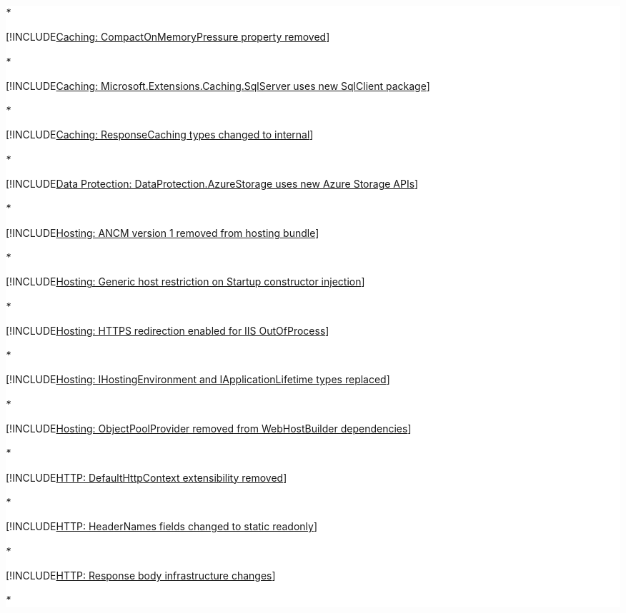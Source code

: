 _*_

[!INCLUDE[Caching: CompactOnMemoryPressure property removed](~/includes/core-changes/aspnetcore/3.0/caching-memory-property-removed.md)]

_*_

[!INCLUDE[Caching: Microsoft.Extensions.Caching.SqlServer uses new SqlClient package](~/includes/core-changes/aspnetcore/3.0/caching-new-sqlclient-package.md)]

_*_

[!INCLUDE[Caching: ResponseCaching types changed to internal](~/includes/core-changes/aspnetcore/3.0/caching-response-pubternal-to-internal.md)]

_*_

[!INCLUDE[Data Protection: DataProtection.AzureStorage uses new Azure Storage APIs](~/includes/core-changes/aspnetcore/3.0/dataprotection-azstorage-using-azstorage-apis.md)]

_*_

[!INCLUDE[Hosting: ANCM version 1 removed from hosting bundle](~/includes/core-changes/aspnetcore/3.0/hosting-ancmv1-hosting-bundle-removal.md)]

_*_

[!INCLUDE[Hosting: Generic host restriction on Startup constructor injection](~/includes/core-changes/aspnetcore/3.0/hosting-generic-host-startup-ctor-restriction.md)]

_*_

[!INCLUDE[Hosting: HTTPS redirection enabled for IIS OutOfProcess](~/includes/core-changes/aspnetcore/3.0/hosting-https-redirection-iis-outofprocess.md)]

_*_

[!INCLUDE[Hosting: IHostingEnvironment and IApplicationLifetime types replaced](~/includes/core-changes/aspnetcore/3.0/hosting-ihostingenv-iapplifetime-types-replaced.md)]

_*_

[!INCLUDE[Hosting: ObjectPoolProvider removed from WebHostBuilder dependencies](~/includes/core-changes/aspnetcore/3.0/hosting-objectpoolprovider-webhostbuilder-dependencies.md)]

_*_

[!INCLUDE[HTTP: DefaultHttpContext extensibility removed](~/includes/core-changes/aspnetcore/3.0/http-defaulthttpcontext-extensibility-removed.md)]

_*_

[!INCLUDE[HTTP: HeaderNames fields changed to static readonly](~/includes/core-changes/aspnetcore/3.0/http-headernames-constants-staticreadonly.md)]

_*_

[!INCLUDE[HTTP: Response body infrastructure changes](~/includes/core-changes/aspnetcore/3.0/http-response-body-changes.md)]

_*_
